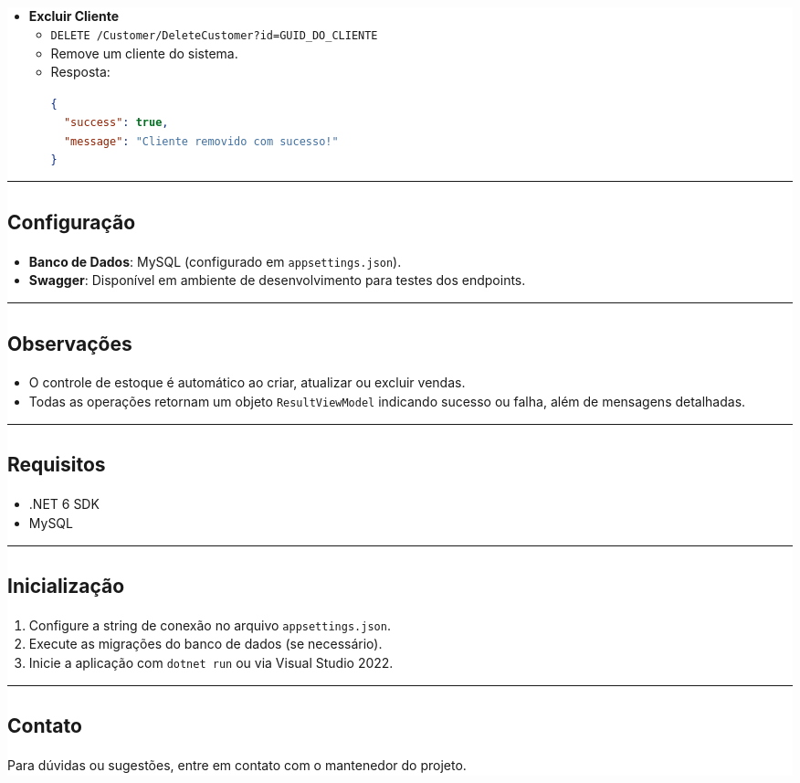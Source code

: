 - **Excluir Cliente**
  - `DELETE /Customer/DeleteCustomer?id=GUID_DO_CLIENTE`
  - Remove um cliente do sistema.
  - Resposta:
    ```json
    {
      "success": true,
      "message": "Cliente removido com sucesso!"
    }
    ```
    
---

## Configuração

- **Banco de Dados**: MySQL (configurado em `appsettings.json`).
- **Swagger**: Disponível em ambiente de desenvolvimento para testes dos endpoints.

---

## Observações

- O controle de estoque é automático ao criar, atualizar ou excluir vendas.
- Todas as operações retornam um objeto `ResultViewModel` indicando sucesso ou falha, além de mensagens detalhadas.

---

## Requisitos

- .NET 6 SDK
- MySQL

---

## Inicialização

1. Configure a string de conexão no arquivo `appsettings.json`.
2. Execute as migrações do banco de dados (se necessário).
3. Inicie a aplicação com `dotnet run` ou via Visual Studio 2022.

---

## Contato

Para dúvidas ou sugestões, entre em contato com o mantenedor do projeto.
